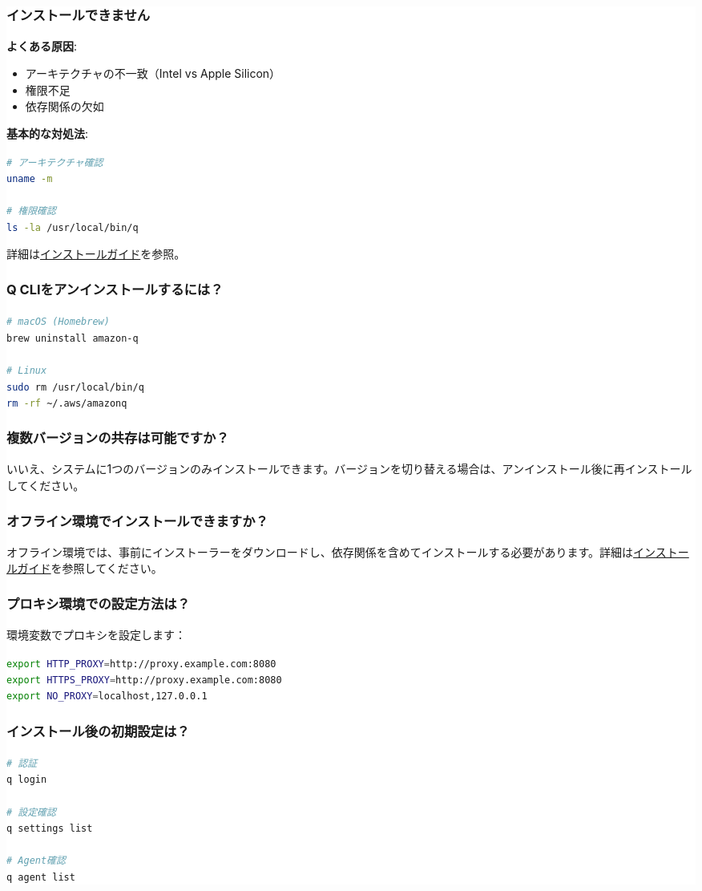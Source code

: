 ### インストールできません
**よくある原因**:
- アーキテクチャの不一致（Intel vs Apple Silicon）
- 権限不足
- 依存関係の欠如

**基本的な対処法**:
```bash
# アーキテクチャ確認
uname -m

# 権限確認
ls -la /usr/local/bin/q
```

詳細は[インストールガイド](../01_getting-started/01_installation.md#トラブルシューティング)を参照。

### Q CLIをアンインストールするには？
```bash
# macOS (Homebrew)
brew uninstall amazon-q

# Linux
sudo rm /usr/local/bin/q
rm -rf ~/.aws/amazonq
```

### 複数バージョンの共存は可能ですか？
いいえ、システムに1つのバージョンのみインストールできます。バージョンを切り替える場合は、アンインストール後に再インストールしてください。

### オフライン環境でインストールできますか？
オフライン環境では、事前にインストーラーをダウンロードし、依存関係を含めてインストールする必要があります。詳細は[インストールガイド](../01_getting-started/01_installation.md)を参照してください。

### プロキシ環境での設定方法は？
環境変数でプロキシを設定します：
```bash
export HTTP_PROXY=http://proxy.example.com:8080
export HTTPS_PROXY=http://proxy.example.com:8080
export NO_PROXY=localhost,127.0.0.1
```

### インストール後の初期設定は？
```bash
# 認証
q login

# 設定確認
q settings list

# Agent確認
q agent list
```

